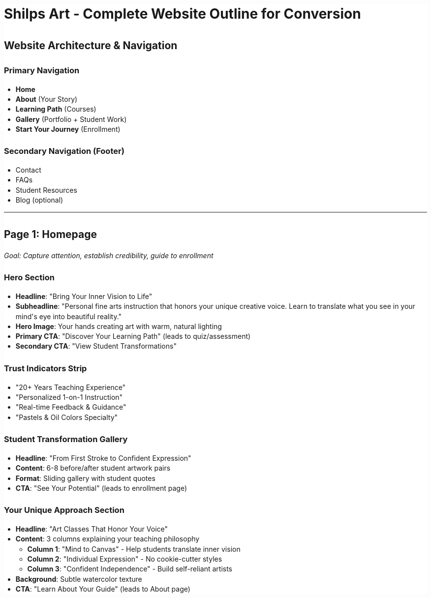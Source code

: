 # Shilps Art - Complete Website Outline for Conversion

## Website Architecture & Navigation

### Primary Navigation
- **Home**
- **About** (Your Story)
- **Learning Path** (Courses)
- **Gallery** (Portfolio + Student Work)
- **Start Your Journey** (Enrollment)

### Secondary Navigation (Footer)
- Contact
- FAQs
- Student Resources
- Blog (optional)

---

## Page 1: Homepage
*Goal: Capture attention, establish credibility, guide to enrollment*

### Hero Section
- **Headline**: "Bring Your Inner Vision to Life"
- **Subheadline**: "Personal fine arts instruction that honors your unique creative voice. Learn to translate what you see in your mind's eye into beautiful reality."
- **Hero Image**: Your hands creating art with warm, natural lighting
- **Primary CTA**: "Discover Your Learning Path" (leads to quiz/assessment)
- **Secondary CTA**: "View Student Transformations"

### Trust Indicators Strip
- "20+ Years Teaching Experience"
- "Personalized 1-on-1 Instruction"
- "Real-time Feedback & Guidance"
- "Pastels & Oil Colors Specialty"

### Student Transformation Gallery
- **Headline**: "From First Stroke to Confident Expression"
- **Content**: 6-8 before/after student artwork pairs
- **Format**: Sliding gallery with student quotes
- **CTA**: "See Your Potential" (leads to enrollment page)

### Your Unique Approach Section
- **Headline**: "Art Classes That Honor Your Voice"
- **Content**: 3 columns explaining your teaching philosophy
  - **Column 1**: "Mind to Canvas" - Help students translate inner vision
  - **Column 2**: "Individual Expression" - No cookie-cutter styles
  - **Column 3**: "Confident Independence" - Build self-reliant artists
- **Background**: Subtle watercolor texture
- **CTA**: "Learn About Your Guide" (leads to About page)
